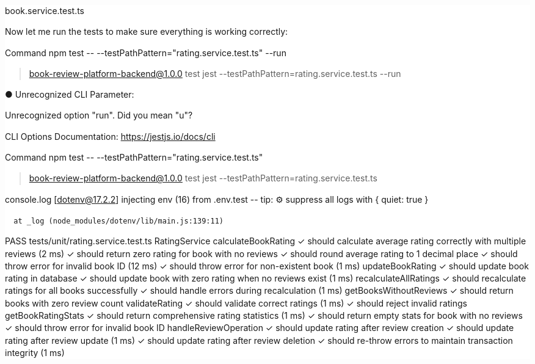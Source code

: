 book.service.test.ts


Now let me run the tests to make sure everything is working correctly:

Command
npm test -- --testPathPattern="rating.service.test.ts" --run

> book-review-platform-backend@1.0.0 test
> jest --testPathPattern=rating.service.test.ts --run

● Unrecognized CLI Parameter:

  Unrecognized option "run". Did you mean "u"?

  CLI Options Documentation:
  https://jestjs.io/docs/cli

Command
npm test -- --testPathPattern="rating.service.test.ts"

> book-review-platform-backend@1.0.0 test
> jest --testPathPattern=rating.service.test.ts

  console.log
    [dotenv@17.2.2] injecting env (16) from .env.test -- tip: ⚙️  suppress all logs with { quiet: true }

      at _log (node_modules/dotenv/lib/main.js:139:11)

 PASS  tests/unit/rating.service.test.ts
  RatingService
    calculateBookRating
      ✓ should calculate average rating correctly with multiple reviews (2 ms)
      ✓ should return zero rating for book with no reviews
      ✓ should round average rating to 1 decimal place
      ✓ should throw error for invalid book ID (12 ms)
      ✓ should throw error for non-existent book (1 ms)
    updateBookRating
      ✓ should update book rating in database
      ✓ should update book with zero rating when no reviews exist (1 ms)
    recalculateAllRatings
      ✓ should recalculate ratings for all books successfully
      ✓ should handle errors during recalculation (1 ms)
    getBooksWithoutReviews
      ✓ should return books with zero review count
    validateRating
      ✓ should validate correct ratings (1 ms)
      ✓ should reject invalid ratings
    getBookRatingStats
      ✓ should return comprehensive rating statistics (1 ms)
      ✓ should return empty stats for book with no reviews
      ✓ should throw error for invalid book ID
    handleReviewOperation
      ✓ should update rating after review creation
      ✓ should update rating after review update (1 ms)
      ✓ should update rating after review deletion
      ✓ should re-throw errors to maintain transaction integrity (1 ms)
